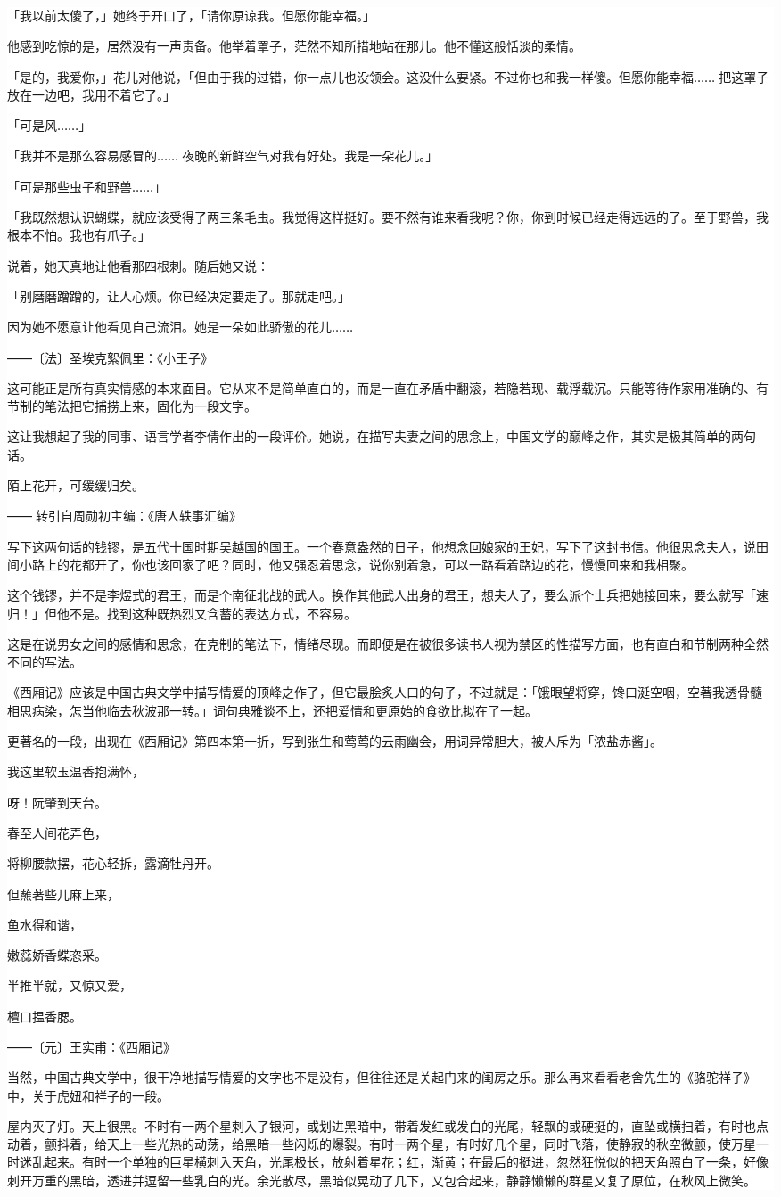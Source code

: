 「我以前太傻了，」她终于开口了，「请你原谅我。但愿你能幸福。」

他感到吃惊的是，居然没有一声责备。他举着罩子，茫然不知所措地站在那儿。他不懂这般恬淡的柔情。

「是的，我爱你，」花儿对他说，「但由于我的过错，你一点儿也没领会。这没什么要紧。不过你也和我一样傻。但愿你能幸福…… 把这罩子放在一边吧，我用不着它了。」

「可是风……」

「我并不是那么容易感冒的…… 夜晚的新鲜空气对我有好处。我是一朵花儿。」

「可是那些虫子和野兽……」

「我既然想认识蝴蝶，就应该受得了两三条毛虫。我觉得这样挺好。要不然有谁来看我呢？你，你到时候已经走得远远的了。至于野兽，我根本不怕。我也有爪子。」

说着，她天真地让他看那四根刺。随后她又说：

「别磨磨蹭蹭的，让人心烦。你已经决定要走了。那就走吧。」

因为她不愿意让他看见自己流泪。她是一朵如此骄傲的花儿……

——〔法〕圣埃克絮佩里：《小王子》

这可能正是所有真实情感的本来面目。它从来不是简单直白的，而是一直在矛盾中翻滚，若隐若现、载浮载沉。只能等待作家用准确的、有节制的笔法把它捕捞上来，固化为一段文字。

这让我想起了我的同事、语言学者李倩作出的一段评价。她说，在描写夫妻之间的思念上，中国文学的巅峰之作，其实是极其简单的两句话。

陌上花开，可缓缓归矣。

—— 转引自周勋初主编：《唐人轶事汇编》

写下这两句话的钱镠，是五代十国时期吴越国的国王。一个春意盎然的日子，他想念回娘家的王妃，写下了这封书信。他很思念夫人，说田间小路上的花都开了，你也该回家了吧？同时，他又强忍着思念，说你别着急，可以一路看着路边的花，慢慢回来和我相聚。

这个钱镠，并不是李煜式的君王，而是个南征北战的武人。换作其他武人出身的君王，想夫人了，要么派个士兵把她接回来，要么就写「速归！」但他不是。找到这种既热烈又含蓄的表达方式，不容易。

这是在说男女之间的感情和思念，在克制的笔法下，情绪尽现。而即便是在被很多读书人视为禁区的性描写方面，也有直白和节制两种全然不同的写法。

《西厢记》应该是中国古典文学中描写情爱的顶峰之作了，但它最脍炙人口的句子，不过就是：「饿眼望将穿，馋口涎空咽，空著我透骨髓相思病染，怎当他临去秋波那一转。」词句典雅谈不上，还把爱情和更原始的食欲比拟在了一起。

更著名的一段，出现在《西厢记》第四本第一折，写到张生和莺莺的云雨幽会，用词异常胆大，被人斥为「浓盐赤酱」。

我这里软玉温香抱满怀，

呀！阮肇到天台。

春至人间花弄色，

将柳腰款摆，花心轻拆，露滴牡丹开。

但蘸著些儿麻上来，

鱼水得和谐，

嫩蕊娇香蝶恣采。

半推半就，又惊又爱，

檀口揾香腮。

——〔元〕王实甫：《西厢记》

当然，中国古典文学中，很干净地描写情爱的文字也不是没有，但往往还是关起门来的闺房之乐。那么再来看看老舍先生的《骆驼祥子》中，关于虎妞和祥子的一段。

屋内灭了灯。天上很黑。不时有一两个星刺入了银河，或划进黑暗中，带着发红或发白的光尾，轻飘的或硬挺的，直坠或横扫着，有时也点动着，颤抖着，给天上一些光热的动荡，给黑暗一些闪烁的爆裂。有时一两个星，有时好几个星，同时飞落，使静寂的秋空微颤，使万星一时迷乱起来。有时一个单独的巨星横刺入天角，光尾极长，放射着星花；红，渐黄；在最后的挺进，忽然狂悦似的把天角照白了一条，好像刺开万重的黑暗，透进并逗留一些乳白的光。余光散尽，黑暗似晃动了几下，又包合起来，静静懒懒的群星又复了原位，在秋风上微笑。

